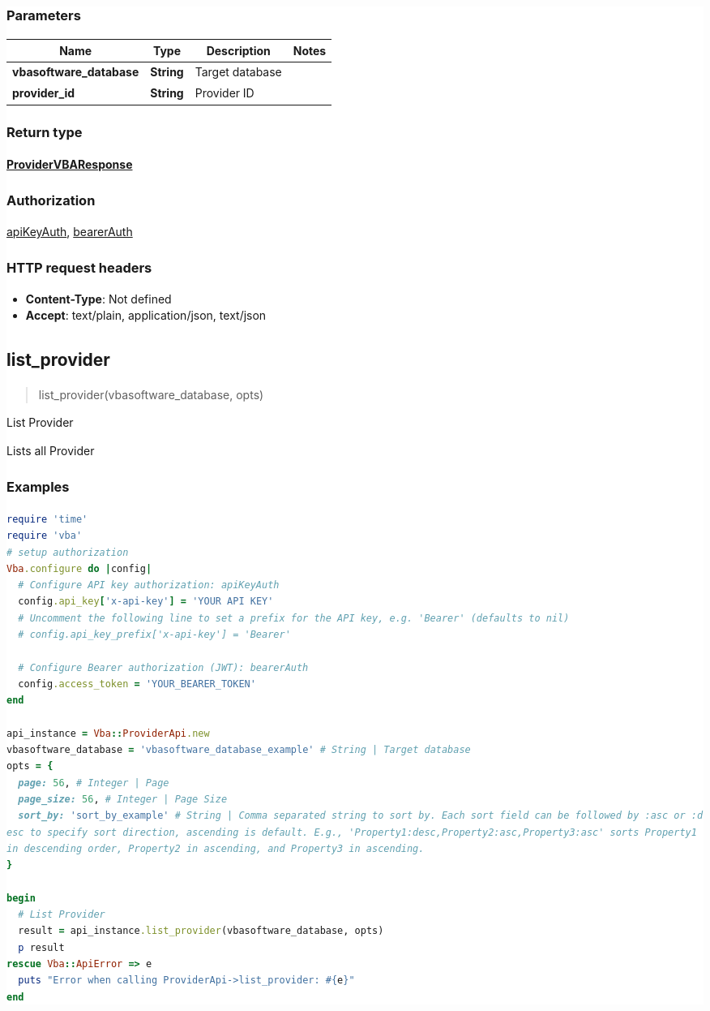 ### Parameters

| Name | Type | Description | Notes |
| ---- | ---- | ----------- | ----- |
| **vbasoftware_database** | **String** | Target database |  |
| **provider_id** | **String** | Provider ID |  |

### Return type

[**ProviderVBAResponse**](ProviderVBAResponse.md)

### Authorization

[apiKeyAuth](../README.md#apiKeyAuth), [bearerAuth](../README.md#bearerAuth)

### HTTP request headers

- **Content-Type**: Not defined
- **Accept**: text/plain, application/json, text/json


## list_provider

> <ProviderListVBAResponse> list_provider(vbasoftware_database, opts)

List Provider

Lists all Provider

### Examples

```ruby
require 'time'
require 'vba'
# setup authorization
Vba.configure do |config|
  # Configure API key authorization: apiKeyAuth
  config.api_key['x-api-key'] = 'YOUR API KEY'
  # Uncomment the following line to set a prefix for the API key, e.g. 'Bearer' (defaults to nil)
  # config.api_key_prefix['x-api-key'] = 'Bearer'

  # Configure Bearer authorization (JWT): bearerAuth
  config.access_token = 'YOUR_BEARER_TOKEN'
end

api_instance = Vba::ProviderApi.new
vbasoftware_database = 'vbasoftware_database_example' # String | Target database
opts = {
  page: 56, # Integer | Page
  page_size: 56, # Integer | Page Size
  sort_by: 'sort_by_example' # String | Comma separated string to sort by. Each sort field can be followed by :asc or :desc to specify sort direction, ascending is default. E.g., 'Property1:desc,Property2:asc,Property3:asc' sorts Property1 in descending order, Property2 in ascending, and Property3 in ascending.
}

begin
  # List Provider
  result = api_instance.list_provider(vbasoftware_database, opts)
  p result
rescue Vba::ApiError => e
  puts "Error when calling ProviderApi->list_provider: #{e}"
end
```
